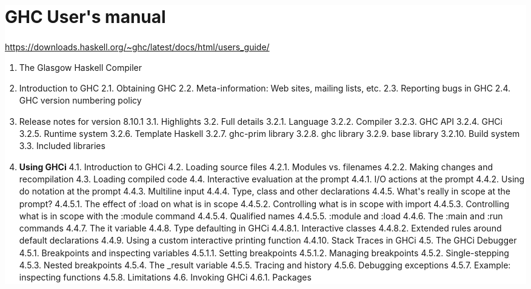 # GHC User's manual

https://downloads.haskell.org/~ghc/latest/docs/html/users_guide/


1. The Glasgow Haskell Compiler

2. Introduction to GHC
  2.1. Obtaining GHC
  2.2. Meta-information: Web sites, mailing lists, etc.
  2.3. Reporting bugs in GHC
  2.4. GHC version numbering policy

3. Release notes for version 8.10.1
  3.1. Highlights
  3.2. Full details
    3.2.1. Language
    3.2.2. Compiler
    3.2.3. GHC API
    3.2.4. GHCi
    3.2.5. Runtime system
    3.2.6. Template Haskell
    3.2.7. ghc-prim library
    3.2.8. ghc library
    3.2.9. base library
    3.2.10. Build system
  3.3. Included libraries

4. **Using GHCi**
  4.1. Introduction to GHCi
  4.2. Loading source files
  4.2.1. Modules vs. filenames
  4.2.2. Making changes and recompilation
  4.3. Loading compiled code
  4.4. Interactive evaluation at the prompt
  4.4.1. I/O actions at the prompt
  4.4.2. Using do notation at the prompt
  4.4.3. Multiline input
  4.4.4. Type, class and other declarations
  4.4.5. What's really in scope at the prompt?
  4.4.5.1. The effect of :load on what is in scope
  4.4.5.2. Controlling what is in scope with import
  4.4.5.3. Controlling what is in scope with the :module command
  4.4.5.4. Qualified names
  4.4.5.5. :module and :load
  4.4.6. The :main and :run commands
  4.4.7. The it variable
  4.4.8. Type defaulting in GHCi
  4.4.8.1. Interactive classes
  4.4.8.2. Extended rules around default declarations
  4.4.9. Using a custom interactive printing function
  4.4.10. Stack Traces in GHCi
  4.5. The GHCi Debugger
  4.5.1. Breakpoints and inspecting variables
  4.5.1.1. Setting breakpoints
  4.5.1.2. Managing breakpoints
  4.5.2. Single-stepping
  4.5.3. Nested breakpoints
  4.5.4. The _result variable
  4.5.5. Tracing and history
  4.5.6. Debugging exceptions
  4.5.7. Example: inspecting functions
  4.5.8. Limitations
  4.6. Invoking GHCi
  4.6.1. Packages